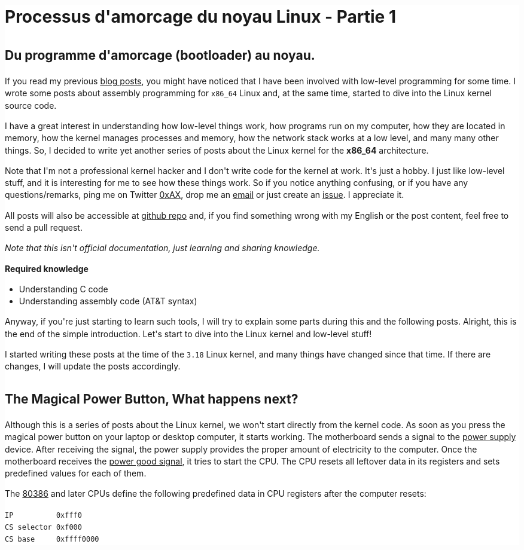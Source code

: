 Processus d'amorcage du noyau Linux - Partie 1
================================================================================

Du programme d'amorcage (bootloader) au noyau.
--------------------------------------------------------------------------------

If you read my previous [blog posts](https://0xax.github.io/categories/assembler/), you might have noticed that I  have been involved with low-level programming for some time. I wrote some posts about assembly programming for `x86_64` Linux and, at the same time, started to dive into the Linux kernel source code.

I have a great interest in understanding how low-level things work, how programs run on my computer, how they are located in memory, how the kernel manages processes and memory, how the network stack works at a low level, and many many other things. So, I decided to write yet another series of posts about the Linux kernel for the **x86_64** architecture.

Note that I'm not a professional kernel hacker and I don't write code for the kernel at work. It's just a hobby. I just like low-level stuff, and it is interesting for me to see how these things work. So if you notice anything confusing, or if you have any questions/remarks, ping me on Twitter [0xAX](https://twitter.com/0xAX), drop me an [email](mailto:anotherworldofworld@gmail.com) or just create an [issue](https://github.com/0xAX/linux-insides/issues/new). I appreciate it.

All posts will also be accessible at [github repo](https://github.com/0xAX/linux-insides) and, if you find something wrong with my English or the post content, feel free to send a pull request.

*Note that this isn't official documentation, just learning and sharing knowledge.*

**Required knowledge**

* Understanding C code
* Understanding assembly code (AT&T syntax)

Anyway, if you're just starting to learn such tools, I will try to explain some parts during this and the following posts. Alright, this is the end of the simple introduction. Let's start to dive into the Linux kernel and low-level stuff!

I started writing these posts at the time of the `3.18` Linux kernel, and many things have changed since that time. If there are changes, I will update the posts accordingly.

The Magical Power Button, What happens next?
--------------------------------------------------------------------------------

Although this is a series of posts about the Linux kernel, we won't start directly from the kernel code. As soon as you press the magical power button on your laptop or desktop computer, it starts working. The motherboard sends a signal to the [power supply](https://en.wikipedia.org/wiki/Power_supply) device. After receiving the signal, the power supply provides the proper amount of electricity to the computer. Once the motherboard receives the [power good signal](https://en.wikipedia.org/wiki/Power_good_signal), it tries to start the CPU. The CPU resets all leftover data in its registers and sets predefined values for each of them.

The [80386](https://en.wikipedia.org/wiki/Intel_80386) and later CPUs define the following predefined data in CPU registers after the computer resets:

```
IP          0xfff0
CS selector 0xf000
CS base     0xffff0000
```
